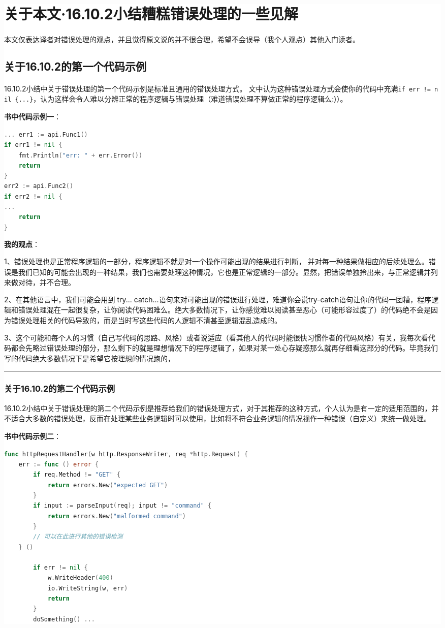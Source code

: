 
# 关于本文·16.10.2小结糟糕错误处理的一些见解

本文仅表达译者对错误处理的观点，并且觉得原文说的并不很合理，希望不会误导（我个人观点）其他入门读者。

## 关于16.10.2的第一个代码示例

16.10.2小结中关于错误处理的第一个代码示例是标准且通用的错误处理方式。
文中认为这种错误处理方式会使你的代码中充满`if err != nil {...}`，认为这样会令人难以分辨正常的程序逻辑与错误处理（难道错误处理不算做正常的程序逻辑么:)）。

**书中代码示例一**：

```go
... err1 := api.Func1()
if err1 != nil {
    fmt.Println("err: " + err.Error())
    return
}
err2 := api.Func2()
if err2 != nil {
...
    return
}
```

**我的观点**：

1、错误处理也是正常程序逻辑的一部分，程序逻辑不就是对一个操作可能出现的结果进行判断，
并对每一种结果做相应的后续处理么。错误是我们已知的可能会出现的一种结果，我们也需要处理这种情况，它也是正常逻辑的一部分。显然，把错误单独拎出来，与正常逻辑并列来做对待，并不合理。

2、在其他语言中，我们可能会用到 try... catch...语句来对可能出现的错误进行处理，难道你会说try-catch语句让你的代码一团糟，程序逻辑和错误处理混在一起很复杂，让你阅读代码困难么。绝大多数情况下，让你感觉难以阅读甚至恶心（可能形容过度了）的代码绝不会是因为错误处理相关的代码导致的，而是当时写这些代码的人逻辑不清甚至逻辑混乱造成的。

3、这个可能和每个人的习惯（自己写代码的思路、风格）或者说适应（看其他人的代码时能很快习惯作者的代码风格）有关，我每次看代码都会先略过错误处理的部分，那么剩下的就是理想情况下的程序逻辑了，如果对某一处心存疑惑那么就再仔细看这部分的代码。毕竟我们写的代码绝大多数情况下是希望它按理想的情况跑的，

_ _ _

### 关于16.10.2的第二个代码示例

16.10.2小结中关于错误处理的第二个代码示例是推荐给我们的错误处理方式，对于其推荐的这种方式，个人认为是有一定的适用范围的，并不适合大多数的错误处理，反而在处理某些业务逻辑时可以使用，比如将不符合业务逻辑的情况视作一种错误（自定义）来统一做处理。

**书中代码示例二**：

```go
func httpRequestHandler(w http.ResponseWriter, req *http.Request) {
    err := func () error {
        if req.Method != "GET" {
            return errors.New("expected GET")
        }
        if input := parseInput(req); input != "command" {
            return errors.New("malformed command")
        }
        // 可以在此进行其他的错误检测
    } ()

        if err != nil {
            w.WriteHeader(400)
            io.WriteString(w, err)
            return
        }
        doSomething() ...
```
